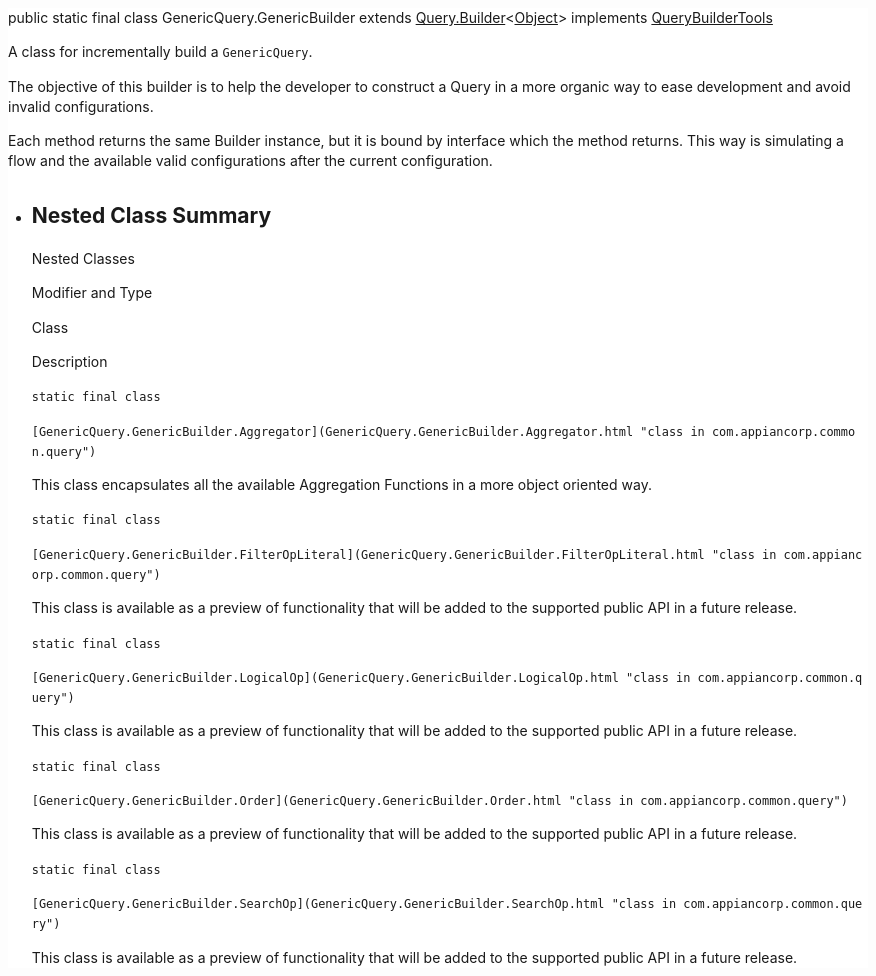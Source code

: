 public static final class GenericQuery.GenericBuilder extends [Query.Builder](Query.Builder.html "class in com.appiancorp.common.query")<[Object](https://docs.oracle.com/en/java/javase/17/docs/api/java.base/java/lang/Object.html "class or interface in java.lang")\> implements [QueryBuilderTools](QueryBuilderTools.html "interface in com.appiancorp.common.query")

A class for incrementally build a `GenericQuery`.

The objective of this builder is to help the developer to construct a Query in a more organic way to ease development and avoid invalid configurations.

Each method returns the same Builder instance, but it is bound by interface which the method returns. This way is simulating a flow and the available valid configurations after the current configuration.

-   ## Nested Class Summary

    Nested Classes

    Modifier and Type

    Class

    Description

    `static final class` 

    `[GenericQuery.GenericBuilder.Aggregator](GenericQuery.GenericBuilder.Aggregator.html "class in com.appiancorp.common.query")`

    This class encapsulates all the available Aggregation Functions in a more object oriented way.

    `static final class` 

    `[GenericQuery.GenericBuilder.FilterOpLiteral](GenericQuery.GenericBuilder.FilterOpLiteral.html "class in com.appiancorp.common.query")`

    This class is available as a preview of functionality that will be added to the supported public API in a future release.

    `static final class` 

    `[GenericQuery.GenericBuilder.LogicalOp](GenericQuery.GenericBuilder.LogicalOp.html "class in com.appiancorp.common.query")`

    This class is available as a preview of functionality that will be added to the supported public API in a future release.

    `static final class` 

    `[GenericQuery.GenericBuilder.Order](GenericQuery.GenericBuilder.Order.html "class in com.appiancorp.common.query")`

    This class is available as a preview of functionality that will be added to the supported public API in a future release.

    `static final class` 

    `[GenericQuery.GenericBuilder.SearchOp](GenericQuery.GenericBuilder.SearchOp.html "class in com.appiancorp.common.query")`

    This class is available as a preview of functionality that will be added to the supported public API in a future release.
